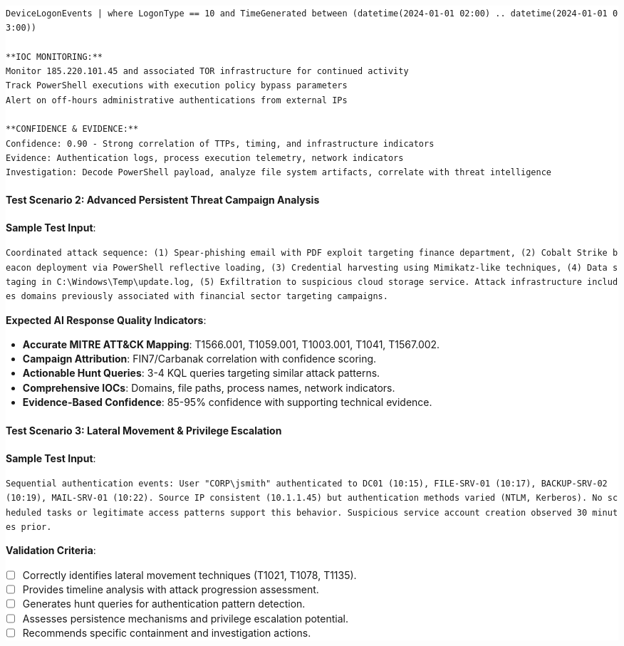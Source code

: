 ```text
DeviceLogonEvents | where LogonType == 10 and TimeGenerated between (datetime(2024-01-01 02:00) .. datetime(2024-01-01 03:00))

**IOC MONITORING:**
Monitor 185.220.101.45 and associated TOR infrastructure for continued activity
Track PowerShell executions with execution policy bypass parameters  
Alert on off-hours administrative authentications from external IPs

**CONFIDENCE & EVIDENCE:**
Confidence: 0.90 - Strong correlation of TTPs, timing, and infrastructure indicators
Evidence: Authentication logs, process execution telemetry, network indicators
Investigation: Decode PowerShell payload, analyze file system artifacts, correlate with threat intelligence
```

#### **Test Scenario 2: Advanced Persistent Threat Campaign Analysis**

**Sample Test Input**:

```text
Coordinated attack sequence: (1) Spear-phishing email with PDF exploit targeting finance department, (2) Cobalt Strike beacon deployment via PowerShell reflective loading, (3) Credential harvesting using Mimikatz-like techniques, (4) Data staging in C:\Windows\Temp\update.log, (5) Exfiltration to suspicious cloud storage service. Attack infrastructure includes domains previously associated with financial sector targeting campaigns.
```

**Expected AI Response Quality Indicators**:

- **Accurate MITRE ATT&CK Mapping**: T1566.001, T1059.001, T1003.001, T1041, T1567.002.
- **Campaign Attribution**: FIN7/Carbanak correlation with confidence scoring.
- **Actionable Hunt Queries**: 3-4 KQL queries targeting similar attack patterns.
- **Comprehensive IOCs**: Domains, file paths, process names, network indicators.
- **Evidence-Based Confidence**: 85-95% confidence with supporting technical evidence.

#### **Test Scenario 3: Lateral Movement & Privilege Escalation**

**Sample Test Input**:

```text
Sequential authentication events: User "CORP\jsmith" authenticated to DC01 (10:15), FILE-SRV-01 (10:17), BACKUP-SRV-02 (10:19), MAIL-SRV-01 (10:22). Source IP consistent (10.1.1.45) but authentication methods varied (NTLM, Kerberos). No scheduled tasks or legitimate access patterns support this behavior. Suspicious service account creation observed 30 minutes prior.
```

**Validation Criteria**:

- [ ] Correctly identifies lateral movement techniques (T1021, T1078, T1135).
- [ ] Provides timeline analysis with attack progression assessment.
- [ ] Generates hunt queries for authentication pattern detection.
- [ ] Assesses persistence mechanisms and privilege escalation potential.
- [ ] Recommends specific containment and investigation actions.
